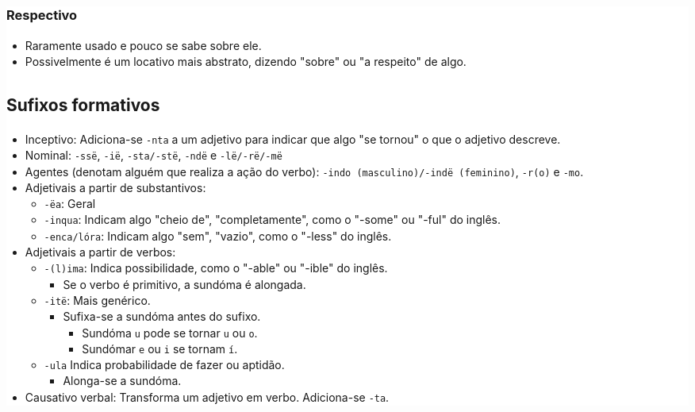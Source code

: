 ### Respectivo

-   Raramente usado e pouco se sabe sobre ele.
-   Possivelmente é um locativo mais abstrato, dizendo "sobre" ou "a respeito" de algo.

## Sufixos formativos

-   Inceptivo: Adiciona-se `-nta` a um adjetivo para indicar que algo "se tornou" o que o adjetivo descreve.
-   Nominal: `-ssë`, `-ië`, `-sta/-stë`, `-ndë` e `-lë/-rë/-më`
-   Agentes (denotam alguém que realiza a ação do verbo): `-indo (masculino)/-indë (feminino)`, `-r(o)` e `-mo`.
-   Adjetivais a partir de substantivos:
    -   `-ëa`: Geral
    -   `-inqua`: Indicam algo "cheio de", "completamente", como o "-some" ou "-ful" do inglês.
    -   `-enca/lóra`: Indicam algo "sem", "vazio", como o "-less" do inglês.
-   Adjetivais a partir de verbos:
    -   `-(l)ima`: Indica possibilidade, como o "-able" ou "-ible" do inglês.
        -   Se o verbo é primitivo, a sundóma é alongada.
    -   `-itë`: Mais genérico.
        -   Sufixa-se a sundóma antes do sufixo.
            -   Sundóma `u` pode se tornar `u` ou `o`.
            -   Sundómar `e` ou `i` se tornam `í`.
    -   `-ula` Indica probabilidade de fazer ou aptidão.
        -   Alonga-se a sundóma.
-   Causativo verbal: Transforma um adjetivo em verbo. Adiciona-se `-ta`.
